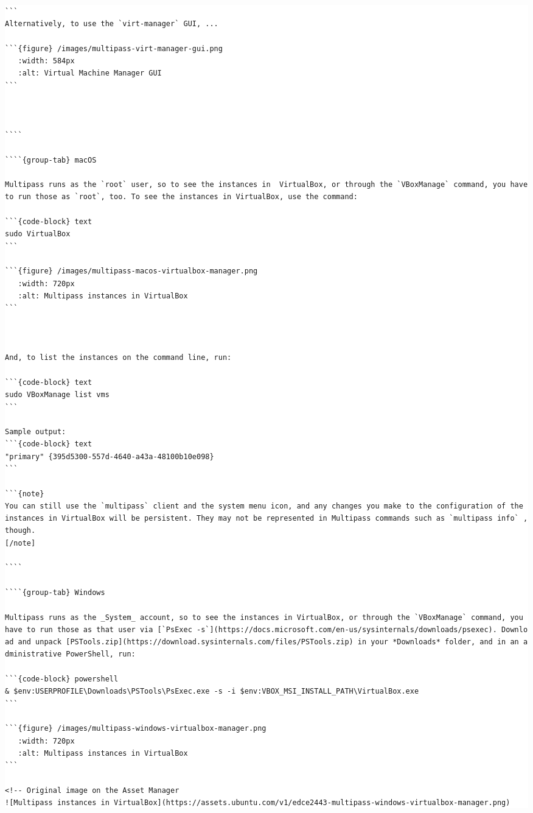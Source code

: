 `````{tabs}
```
Alternatively, to use the `virt-manager` GUI, ...

```{figure} /images/multipass-virt-manager-gui.png
   :width: 584px
   :alt: Virtual Machine Manager GUI
```



````

````{group-tab} macOS

Multipass runs as the `root` user, so to see the instances in  VirtualBox, or through the `VBoxManage` command, you have to run those as `root`, too. To see the instances in VirtualBox, use the command:

```{code-block} text
sudo VirtualBox
```

```{figure} /images/multipass-macos-virtualbox-manager.png
   :width: 720px
   :alt: Multipass instances in VirtualBox
```



And, to list the instances on the command line, run:

```{code-block} text
sudo VBoxManage list vms
```

Sample output:
```{code-block} text
"primary" {395d5300-557d-4640-a43a-48100b10e098}
```

```{note}
You can still use the `multipass` client and the system menu icon, and any changes you make to the configuration of the instances in VirtualBox will be persistent. They may not be represented in Multipass commands such as `multipass info` , though.
[/note]

````

````{group-tab} Windows

Multipass runs as the _System_ account, so to see the instances in VirtualBox, or through the `VBoxManage` command, you have to run those as that user via [`PsExec -s`](https://docs.microsoft.com/en-us/sysinternals/downloads/psexec). Download and unpack [PSTools.zip](https://download.sysinternals.com/files/PSTools.zip) in your *Downloads* folder, and in an administrative PowerShell, run:

```{code-block} powershell
& $env:USERPROFILE\Downloads\PSTools\PsExec.exe -s -i $env:VBOX_MSI_INSTALL_PATH\VirtualBox.exe
```

```{figure} /images/multipass-windows-virtualbox-manager.png
   :width: 720px
   :alt: Multipass instances in VirtualBox
```

<!-- Original image on the Asset Manager
![Multipass instances in VirtualBox](https://assets.ubuntu.com/v1/edce2443-multipass-windows-virtualbox-manager.png)
`````